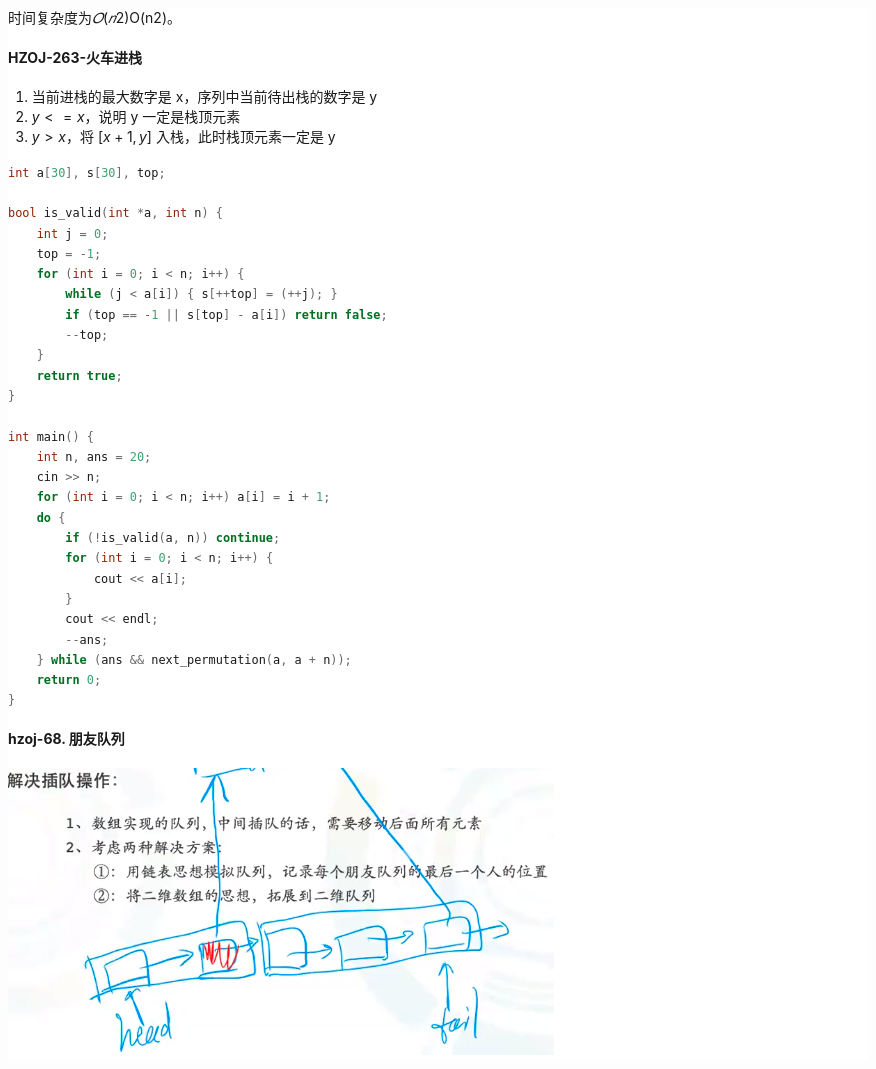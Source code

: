 时间复杂度为*𝑂*(*𝑛*2)O(n2)。





#### HZOJ-263-火车进栈

1. 当前进栈的最大数字是 x，序列中当前待出栈的数字是 y
2. $y <= x$，说明 y 一定是栈顶元素
3. $y > x$，将 $[x + 1, y]$ 入栈，此时栈顶元素一定是 y



```cpp
int a[30], s[30], top;

bool is_valid(int *a, int n) {
    int j = 0;
    top = -1;
    for (int i = 0; i < n; i++) {
        while (j < a[i]) { s[++top] = (++j); }
        if (top == -1 || s[top] - a[i]) return false;
        --top;
    }
    return true;
}

int main() {
    int n, ans = 20;
    cin >> n; 
    for (int i = 0; i < n; i++) a[i] = i + 1;
    do {
        if (!is_valid(a, n)) continue;
        for (int i = 0; i < n; i++) {
            cout << a[i];
        }
        cout << endl;
        --ans;
    } while (ans && next_permutation(a, a + n));
    return 0;
}
```



#### hzoj-68. 朋友队列



![image-20210308140505286](/Image/A3.栈和队列-photo/image-20210308140505286.png)
